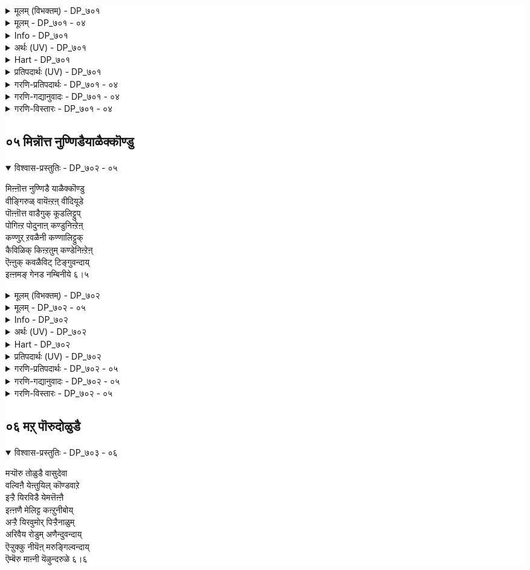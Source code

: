 <details><summary>मूलम् (विभक्तम्) - DP_७०१</summary></details>

<details><summary>मूलम् - DP_७०१ - ०४</summary></details>

<details><summary>Info - DP_७०१</summary></details>

<details><summary>अर्थः (UV) - DP_७०१</summary></details>

<details><summary>Hart - DP_७०१</summary></details>

<details><summary>प्रतिपदार्थः (UV) - DP_७०१</summary></details>

<details><summary>गरणि-प्रतिपदार्थः - DP_७०१ - ०४</summary></details>

<details><summary>गरणि-गद्यानुवादः - DP_७०१ - ०४</summary></details>

<details><summary>गरणि-विस्तारः - DP_७०१ - ०४</summary></details>

## ०५ मिन्नॊत्त नुण्णिडैयाळैक्कॊण्डु

<details open><summary>विश्वास-प्रस्तुतिः - DP_७०२ - ०५</summary>

मिऩ्ऩॊत्त नुण्णिडै याळैक्कॊण्डु  
वीङ्गिरुळ् वायॆऩ्ऱऩ् वीदियूडे  
पॊऩ्ऩॊत्त वाडैगुक् कूडलिट्टुप्  
पोगिऩ्ऱ पोदुनाऩ् कण्डुनिऩ्ऱेऩ्  
कण्णुऱ् ऱवळैनी कण्णालिट्टुक्  
कैविळिक् किऩ्ऱतुम् कण्डेनिऩ्ऱेऩ्  
ऎऩ्ऩुक् कवळैविट् टिङ्गुवन्दाय्  
इऩ्ऩमङ् गेनड नम्बिनीये ६।५
</details>

<details><summary>मूलम् (विभक्तम्) - DP_७०२</summary></details>

<details><summary>मूलम् - DP_७०२ - ०५</summary></details>

<details><summary>Info - DP_७०२</summary></details>

<details><summary>अर्थः (UV) - DP_७०२</summary></details>

<details><summary>Hart - DP_७०२</summary></details>

<details><summary>प्रतिपदार्थः (UV) - DP_७०२</summary></details>

<details><summary>गरणि-प्रतिपदार्थः - DP_७०२ - ०५</summary></details>

<details><summary>गरणि-गद्यानुवादः - DP_७०२ - ०५</summary></details>

<details><summary>गरणि-विस्तारः - DP_७०२ - ०५</summary></details>

## ०६ मऱ् पॊरुदोळुडै

<details open><summary>विश्वास-प्रस्तुतिः - DP_७०३ - ०६</summary>

मऱ्पॊरु तोळुडै वासुदेवा  
वल्विऩै येऩ्तुयिल् कॊण्डवाऱे  
इऱ्ऱै यिरविडै येमत्तॆऩ्ऩै  
इऩ्ऩणै मेलिट्ट कऩ्ऱुनीबोय्  
अऱ्ऱै यिरवुमोर् पिऱ्ऱैनाळुम्  
अरिवैय रोडुम् अणैन्दुवन्दाय्  
ऎऱ्ऱुक्कु नीयॆऩ् मरुङ्गिल्वन्दाय्  
ऎम्बॆरु माऩ्नी यॆऴुन्दरुळे ६।६
</details>
